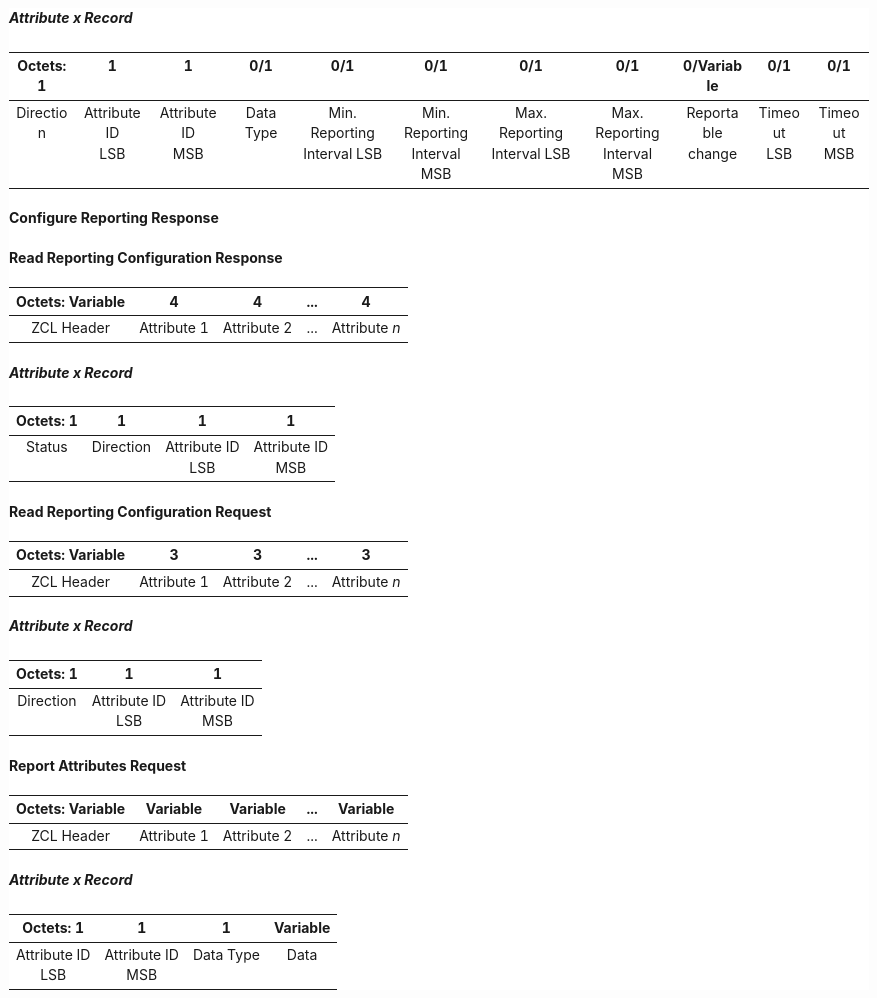 ##### Attribute x Record #####

| Octets: 1 | 1 | 1 | 0/1 | 0/1 | 0/1 | 0/1 | 0/1 | 0/Variable | 0/1 | 0/1 |
| :-: | :-: | :-: | :-: | :-: | :-: | :-: | :-: | :-: | :-: | :-: |
| Direction | Attribute ID<br />LSB | Attribute ID<br />MSB | Data Type | Min. Reporting<br />Interval LSB | Min. Reporting<br />Interval MSB | Max. Reporting<br />Interval LSB | Max. Reporting<br />Interval MSB | Reportable<br />change | Timeout<br />LSB | Timeout<br />MSB |

#### Configure Reporting Response ####
#### Read Reporting Configuration Response ####

| Octets: Variable | 4 | 4 | ... | 4 |
| :-: | :-: | :-: | :-: | :-: |
| ZCL Header | Attribute 1 | Attribute 2 | ... | Attribute *n* |

##### Attribute x Record #####

| Octets: 1 | 1 | 1 | 1 |
| :-: | :-: | :-: | :-: |
| Status | Direction | Attribute ID<br />LSB | Attribute ID<br />MSB |

#### Read Reporting Configuration Request ####

| Octets: Variable | 3 | 3 | ... | 3 |
| :-: | :-: | :-: | :-: | :-: |
| ZCL Header | Attribute 1 | Attribute 2 | ... | Attribute *n* |

##### Attribute x Record #####

| Octets: 1 | 1 | 1 |
| :-: | :-: | :-: |
| Direction | Attribute ID<br />LSB | Attribute ID<br />MSB |

#### Report Attributes Request ####

| Octets: Variable | Variable | Variable | ... | Variable |
| :-: | :-: | :-: | :-: | :-: |
| ZCL Header | Attribute 1 | Attribute 2 | ... | Attribute *n* |

##### Attribute x Record #####

| Octets: 1 | 1 | 1 | Variable |
| :-: | :-: | :-: | :-: |
| Attribute ID<br />LSB | Attribute ID<br />MSB | Data Type | Data |
